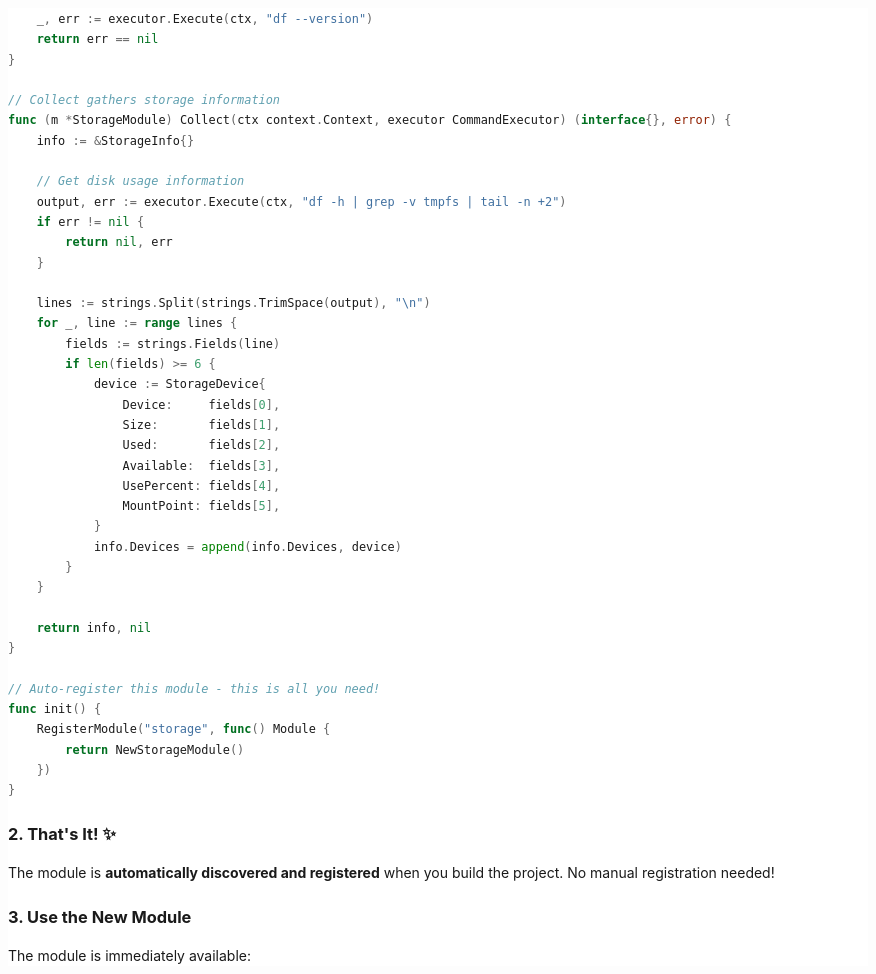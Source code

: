 ```go
    _, err := executor.Execute(ctx, "df --version")
    return err == nil
}

// Collect gathers storage information
func (m *StorageModule) Collect(ctx context.Context, executor CommandExecutor) (interface{}, error) {
    info := &StorageInfo{}
    
    // Get disk usage information
    output, err := executor.Execute(ctx, "df -h | grep -v tmpfs | tail -n +2")
    if err != nil {
        return nil, err
    }
    
    lines := strings.Split(strings.TrimSpace(output), "\n")
    for _, line := range lines {
        fields := strings.Fields(line)
        if len(fields) >= 6 {
            device := StorageDevice{
                Device:     fields[0],
                Size:       fields[1],
                Used:       fields[2],
                Available:  fields[3],
                UsePercent: fields[4],
                MountPoint: fields[5],
            }
            info.Devices = append(info.Devices, device)
        }
    }
    
    return info, nil
}

// Auto-register this module - this is all you need!
func init() {
    RegisterModule("storage", func() Module {
        return NewStorageModule()
    })
}
```

### 2. That's It! ✨

The module is **automatically discovered and registered** when you build the project. No manual registration needed!

### 3. Use the New Module

The module is immediately available:
